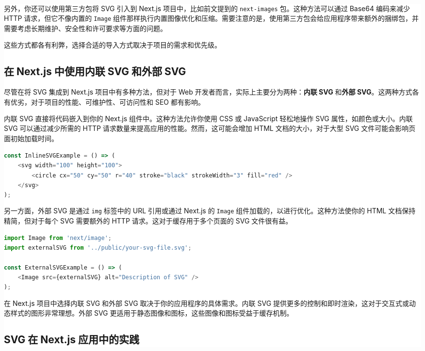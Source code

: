   


另外，你还可以使用第三方包将 SVG 引入到 Next.js 项目中，比如前文提到的 `next-images` 包。这种方法可以通过 Base64 编码来减少 HTTP 请求，但它不像内置的 `Image` 组件那样执行内置图像优化和压缩。需要注意的是，使用第三方包会给应用程序带来额外的捆绑包，并需要考虑长期维护、安全性和许可要求等方面的问题。

  


这些方式都各有利弊，选择合适的导入方式取决于项目的需求和优先级。

  


## 在 Next.js 中使用内联 SVG 和外部 SVG

  


尽管在将 SVG 集成到 Next.js 项目中有多种方法，但对于 Web 开发者而言，实际上主要分为两种：**内联 SVG** 和**外部 SVG**。这两种方式各有优劣，对于项目的性能、可维护性、可访问性和 SEO 都有影响。

  


内联 SVG 直接将代码嵌入到你的 Next.js 组件中。这种方法允许你使用 CSS 或 JavaScript 轻松地操作 SVG 属性，如颜色或大小。内联 SVG 可以通过减少所需的 HTTP 请求数量来提高应用的性能。然而，这可能会增加 HTML 文档的大小，对于大型 SVG 文件可能会影响页面初始加载时间。

  


```JavaScript
const InlineSVGExample = () => (
    <svg width="100" height="100">
        <circle cx="50" cy="50" r="40" stroke="black" strokeWidth="3" fill="red" />
    </svg>
);
```

  


另一方面，外部 SVG 是通过 `img` 标签中的 URL 引用或通过 Next.js 的 `Image` 组件加载的，以进行优化。这种方法使你的 HTML 文档保持精简，但对于每个 SVG 需要额外的 HTTP 请求。这对于缓存用于多个页面的 SVG 文件很有益。

  


```JavaScript
import Image from 'next/image';
import externalSVG from '../public/your-svg-file.svg';

const ExternalSVGExample = () => (
    <Image src={externalSVG} alt="Description of SVG" />
);
```

  


在 Next.js 项目中选择内联 SVG 和外部 SVG 取决于你的应用程序的具体需求。内联 SVG 提供更多的控制和即时渲染，这对于交互式或动态样式的图形非常理想。外部 SVG 更适用于静态图像和图标，这些图像和图标受益于缓存机制。

  


## SVG 在 Next.js 应用中的实践
